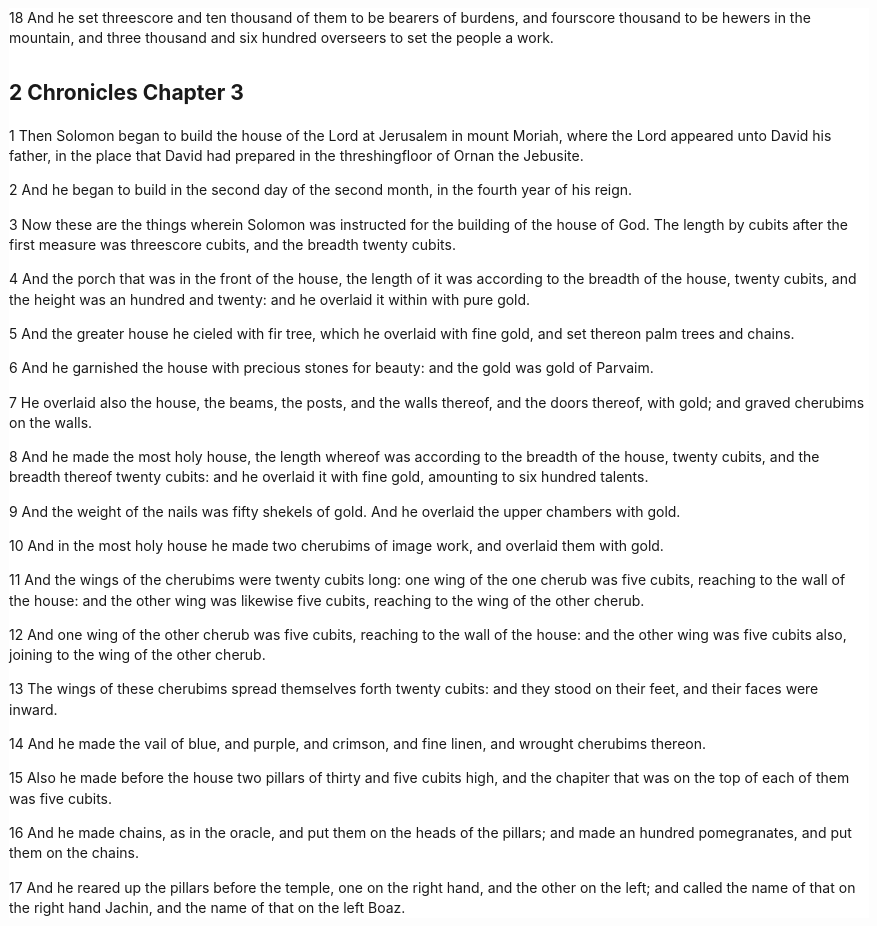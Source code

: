 18 And he set threescore and ten thousand of them to be bearers of burdens, and fourscore thousand to be hewers in the mountain, and three thousand and six hundred overseers to set the people a work.


## 2 Chronicles Chapter 3

1 Then Solomon began to build the house of the Lord at Jerusalem in mount Moriah, where the Lord appeared unto David his father, in the place that David had prepared in the threshingfloor of Ornan the Jebusite.

2 And he began to build in the second day of the second month, in the fourth year of his reign.

3 Now these are the things wherein Solomon was instructed for the building of the house of God. The length by cubits after the first measure was threescore cubits, and the breadth twenty cubits.

4 And the porch that was in the front of the house, the length of it was according to the breadth of the house, twenty cubits, and the height was an hundred and twenty: and he overlaid it within with pure gold.

5 And the greater house he cieled with fir tree, which he overlaid with fine gold, and set thereon palm trees and chains.

6 And he garnished the house with precious stones for beauty: and the gold was gold of Parvaim.

7 He overlaid also the house, the beams, the posts, and the walls thereof, and the doors thereof, with gold; and graved cherubims on the walls.

8 And he made the most holy house, the length whereof was according to the breadth of the house, twenty cubits, and the breadth thereof twenty cubits: and he overlaid it with fine gold, amounting to six hundred talents.

9 And the weight of the nails was fifty shekels of gold. And he overlaid the upper chambers with gold.

10 And in the most holy house he made two cherubims of image work, and overlaid them with gold.

11 And the wings of the cherubims were twenty cubits long: one wing of the one cherub was five cubits, reaching to the wall of the house: and the other wing was likewise five cubits, reaching to the wing of the other cherub.

12 And one wing of the other cherub was five cubits, reaching to the wall of the house: and the other wing was five cubits also, joining to the wing of the other cherub.

13 The wings of these cherubims spread themselves forth twenty cubits: and they stood on their feet, and their faces were inward.

14 And he made the vail of blue, and purple, and crimson, and fine linen, and wrought cherubims thereon.

15 Also he made before the house two pillars of thirty and five cubits high, and the chapiter that was on the top of each of them was five cubits.

16 And he made chains, as in the oracle, and put them on the heads of the pillars; and made an hundred pomegranates, and put them on the chains.

17 And he reared up the pillars before the temple, one on the right hand, and the other on the left; and called the name of that on the right hand Jachin, and the name of that on the left Boaz.


